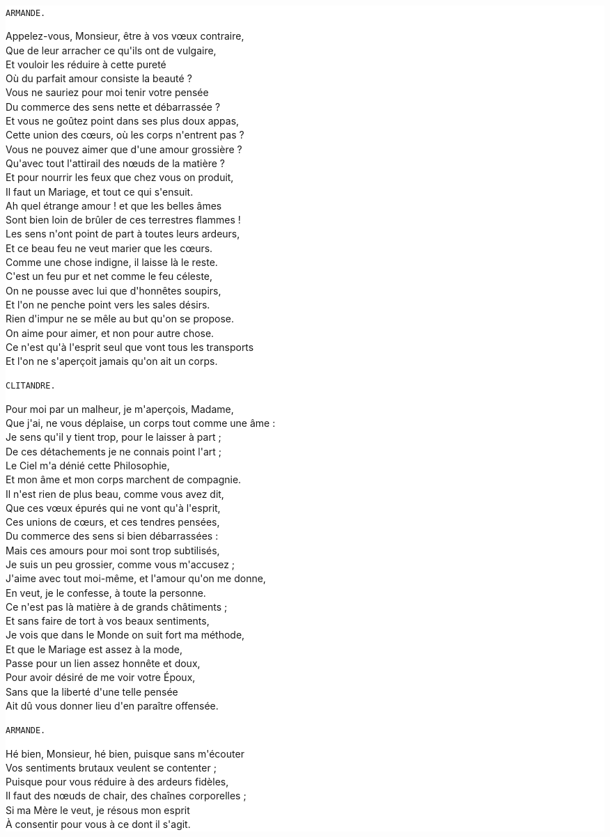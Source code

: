     ARMANDE.
Appelez-vous, Monsieur, être à vos vœux contraire,  
Que de leur arracher ce qu'ils ont de vulgaire,  
Et vouloir les réduire à cette pureté  
Où du parfait amour consiste la beauté ?  
Vous ne sauriez pour moi tenir votre pensée  
Du commerce des sens nette et débarrassée ?  
Et vous ne goûtez point dans ses plus doux appas,  
Cette union des cœurs, où les corps n'entrent pas ?  
Vous ne pouvez aimer que d'une amour grossière ?  
Qu'avec tout l'attirail des nœuds de la matière ?  
Et pour nourrir les feux que chez vous on produit,  
Il faut un Mariage, et tout ce qui s'ensuit.  
Ah quel étrange amour ! et que les belles âmes  
Sont bien loin de brûler de ces terrestres flammes !  
Les sens n'ont point de part à toutes leurs ardeurs,  
Et ce beau feu ne veut marier que les cœurs.  
Comme une chose indigne, il laisse là le reste.  
C'est un feu pur et net comme le feu céleste,  
On ne pousse avec lui que d'honnêtes soupirs,  
Et l'on ne penche point vers les sales désirs.  
Rien d'impur ne se mêle au but qu'on se propose.  
On aime pour aimer, et non pour autre chose.  
Ce n'est qu'à l'esprit seul que vont tous les transports  
Et l'on ne s'aperçoit jamais qu'on ait un corps.  

    CLITANDRE.
Pour moi par un malheur, je m'aperçois, Madame,  
Que j'ai, ne vous déplaise, un corps tout comme une âme :  
Je sens qu'il y tient trop, pour le laisser à part ;  
De ces détachements je ne connais point l'art ;  
Le Ciel m'a dénié cette Philosophie,  
Et mon âme et mon corps marchent de compagnie.  
Il n'est rien de plus beau, comme vous avez dit,  
Que ces vœux épurés qui ne vont qu'à l'esprit,  
Ces unions de cœurs, et ces tendres pensées,  
Du commerce des sens si bien débarrassées :  
Mais ces amours pour moi sont trop subtilisés,  
Je suis un peu grossier, comme vous m'accusez ;  
J'aime avec tout moi-même, et l'amour qu'on me donne,  
En veut, je le confesse, à toute la personne.  
Ce n'est pas là matière à de grands châtiments ;  
Et sans faire de tort à vos beaux sentiments,  
Je vois que dans le Monde on suit fort ma méthode,  
Et que le Mariage est assez à la mode,  
Passe pour un lien assez honnête et doux,  
Pour avoir désiré de me voir votre Époux,  
Sans que la liberté d'une telle pensée  
Ait dû vous donner lieu d'en paraître offensée.  

    ARMANDE.
Hé bien, Monsieur, hé bien, puisque sans m'écouter  
Vos sentiments brutaux veulent se contenter ;  
Puisque pour vous réduire à des ardeurs fidèles,  
Il faut des nœuds de chair, des chaînes corporelles ;  
Si ma Mère le veut, je résous mon esprit  
À consentir pour vous à ce dont il s'agit.  
